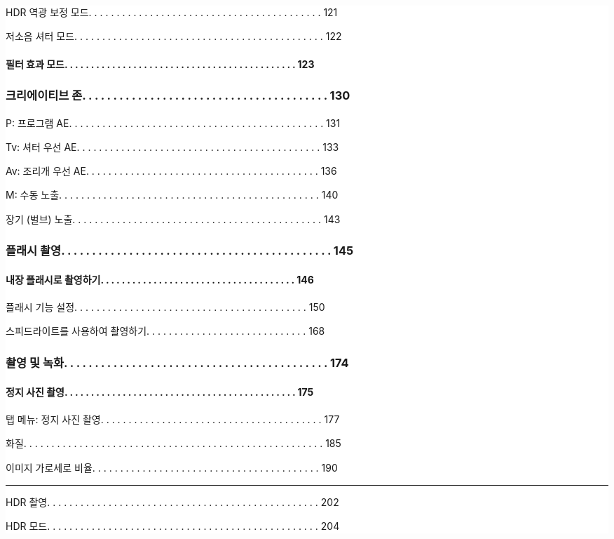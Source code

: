 HDR 역광 보정 모드. . . . . . . . . . . . . . . . . . . . . . . . . . . . . . . . . . . . . . . . . . 121

저소음 셔터 모드. . . . . . . . . . . . . . . . . . . . . . . . . . . . . . . . . . . . . . . . . . . . . 122

#### 필터 효과 모드. . . . . . . . . . . . . . . . . . . . . . . . . . . . . . . . . . . . . . . . . . . . 123

### 크리에이티브 존. . . . . . . . . . . . . . . . . . . . . . . . . . . . . . . . . . . . . . . . 130

P: 프로그램 AE. . . . . . . . . . . . . . . . . . . . . . . . . . . . . . . . . . . . . . . . . . . . . . 131

Tv: 셔터 우선 AE. . . . . . . . . . . . . . . . . . . . . . . . . . . . . . . . . . . . . . . . . . . . 133

Av: 조리개 우선 AE. . . . . . . . . . . . . . . . . . . . . . . . . . . . . . . . . . . . . . . . . . 136

M: 수동 노출. . . . . . . . . . . . . . . . . . . . . . . . . . . . . . . . . . . . . . . . . . . . . . . 140

장기 (벌브) 노출. . . . . . . . . . . . . . . . . . . . . . . . . . . . . . . . . . . . . . . . . . . . . 143

### 플래시 촬영. . . . . . . . . . . . . . . . . . . . . . . . . . . . . . . . . . . . . . . . . . . . 145

#### 내장 플래시로 촬영하기. . . . . . . . . . . . . . . . . . . . . . . . . . . . . . . . . . . . . 146

 플래시 기능 설정. . . . . . . . . . . . . . . . . . . . . . . . . . . . . . . . . . . . . . . . . . 150

 스피드라이트를 사용하여 촬영하기. . . . . . . . . . . . . . . . . . . . . . . . . . . . . 168

### 촬영 및 녹화. . . . . . . . . . . . . . . . . . . . . . . . . . . . . . . . . . . . . . . . . . . 174

#### 정지 사진 촬영. . . . . . . . . . . . . . . . . . . . . . . . . . . . . . . . . . . . . . . . . . . . 175

탭 메뉴: 정지 사진 촬영. . . . . . . . . . . . . . . . . . . . . . . . . . . . . . . . . . . . . . . . 177

화질. . . . . . . . . . . . . . . . . . . . . . . . . . . . . . . . . . . . . . . . . . . . . . . . . . . . . . 185

이미지 가로세로 비율. . . . . . . . . . . . . . . . . . . . . . . . . . . . . . . . . . . . . . . . . 190


-----

HDR 촬영. . . . . . . . . . . . . . . . . . . . . . . . . . . . . . . . . . . . . . . . . . . . . . . . . 202

HDR 모드. . . . . . . . . . . . . . . . . . . . . . . . . . . . . . . . . . . . . . . . . . . . . . . . . 204
